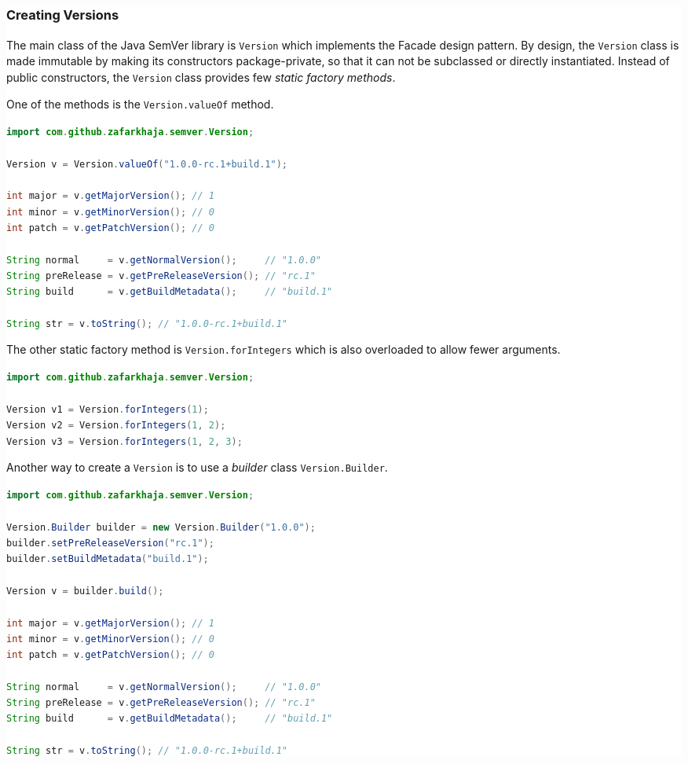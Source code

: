 ### Creating Versions ###
The main class of the Java SemVer library is `Version` which implements the
Facade design pattern. By design, the `Version` class is made immutable by
making its constructors package-private, so that it can not be subclassed or
directly instantiated. Instead of public constructors, the `Version` class
provides few _static factory methods_.

One of the methods is the `Version.valueOf` method.

~~~ java
import com.github.zafarkhaja.semver.Version;

Version v = Version.valueOf("1.0.0-rc.1+build.1");

int major = v.getMajorVersion(); // 1
int minor = v.getMinorVersion(); // 0
int patch = v.getPatchVersion(); // 0

String normal     = v.getNormalVersion();     // "1.0.0"
String preRelease = v.getPreReleaseVersion(); // "rc.1"
String build      = v.getBuildMetadata();     // "build.1"

String str = v.toString(); // "1.0.0-rc.1+build.1"
~~~

The other static factory method is `Version.forIntegers` which is also
overloaded to allow fewer arguments.

~~~ java
import com.github.zafarkhaja.semver.Version;

Version v1 = Version.forIntegers(1);
Version v2 = Version.forIntegers(1, 2);
Version v3 = Version.forIntegers(1, 2, 3);
~~~

Another way to create a `Version` is to use a _builder_ class `Version.Builder`.

~~~ java
import com.github.zafarkhaja.semver.Version;

Version.Builder builder = new Version.Builder("1.0.0");
builder.setPreReleaseVersion("rc.1");
builder.setBuildMetadata("build.1");

Version v = builder.build();

int major = v.getMajorVersion(); // 1
int minor = v.getMinorVersion(); // 0
int patch = v.getPatchVersion(); // 0

String normal     = v.getNormalVersion();     // "1.0.0"
String preRelease = v.getPreReleaseVersion(); // "rc.1"
String build      = v.getBuildMetadata();     // "build.1"

String str = v.toString(); // "1.0.0-rc.1+build.1"
~~~
